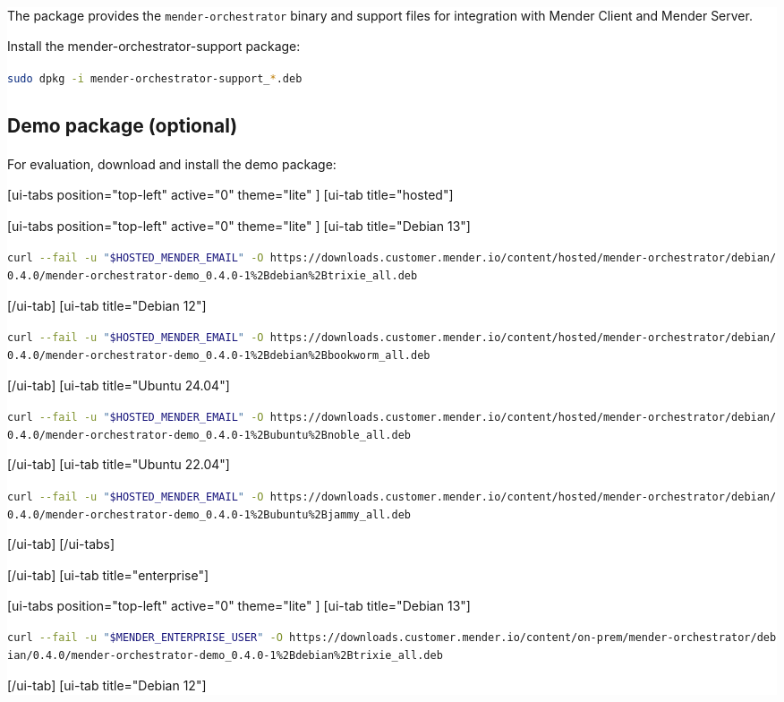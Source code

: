 The package provides the `mender-orchestrator` binary and support files for integration with Mender Client and Mender Server.

Install the mender-orchestrator-support package:


```bash
sudo dpkg -i mender-orchestrator-support_*.deb
```

## Demo package (optional)

For evaluation, download and install the demo package:

[ui-tabs position="top-left" active="0" theme="lite" ]
[ui-tab title="hosted"]

[ui-tabs position="top-left" active="0" theme="lite" ]
[ui-tab title="Debian 13"]

```bash
curl --fail -u "$HOSTED_MENDER_EMAIL" -O https://downloads.customer.mender.io/content/hosted/mender-orchestrator/debian/0.4.0/mender-orchestrator-demo_0.4.0-1%2Bdebian%2Btrixie_all.deb
```
[/ui-tab]
[ui-tab title="Debian 12"]

```bash
curl --fail -u "$HOSTED_MENDER_EMAIL" -O https://downloads.customer.mender.io/content/hosted/mender-orchestrator/debian/0.4.0/mender-orchestrator-demo_0.4.0-1%2Bdebian%2Bbookworm_all.deb
```
[/ui-tab]
[ui-tab title="Ubuntu 24.04"]

```bash
curl --fail -u "$HOSTED_MENDER_EMAIL" -O https://downloads.customer.mender.io/content/hosted/mender-orchestrator/debian/0.4.0/mender-orchestrator-demo_0.4.0-1%2Bubuntu%2Bnoble_all.deb
```
[/ui-tab]
[ui-tab title="Ubuntu 22.04"]

```bash
curl --fail -u "$HOSTED_MENDER_EMAIL" -O https://downloads.customer.mender.io/content/hosted/mender-orchestrator/debian/0.4.0/mender-orchestrator-demo_0.4.0-1%2Bubuntu%2Bjammy_all.deb
```
[/ui-tab]
[/ui-tabs]

[/ui-tab]
[ui-tab title="enterprise"]

[ui-tabs position="top-left" active="0" theme="lite" ]
[ui-tab title="Debian 13"]

```bash
curl --fail -u "$MENDER_ENTERPRISE_USER" -O https://downloads.customer.mender.io/content/on-prem/mender-orchestrator/debian/0.4.0/mender-orchestrator-demo_0.4.0-1%2Bdebian%2Btrixie_all.deb
```
[/ui-tab]
[ui-tab title="Debian 12"]
